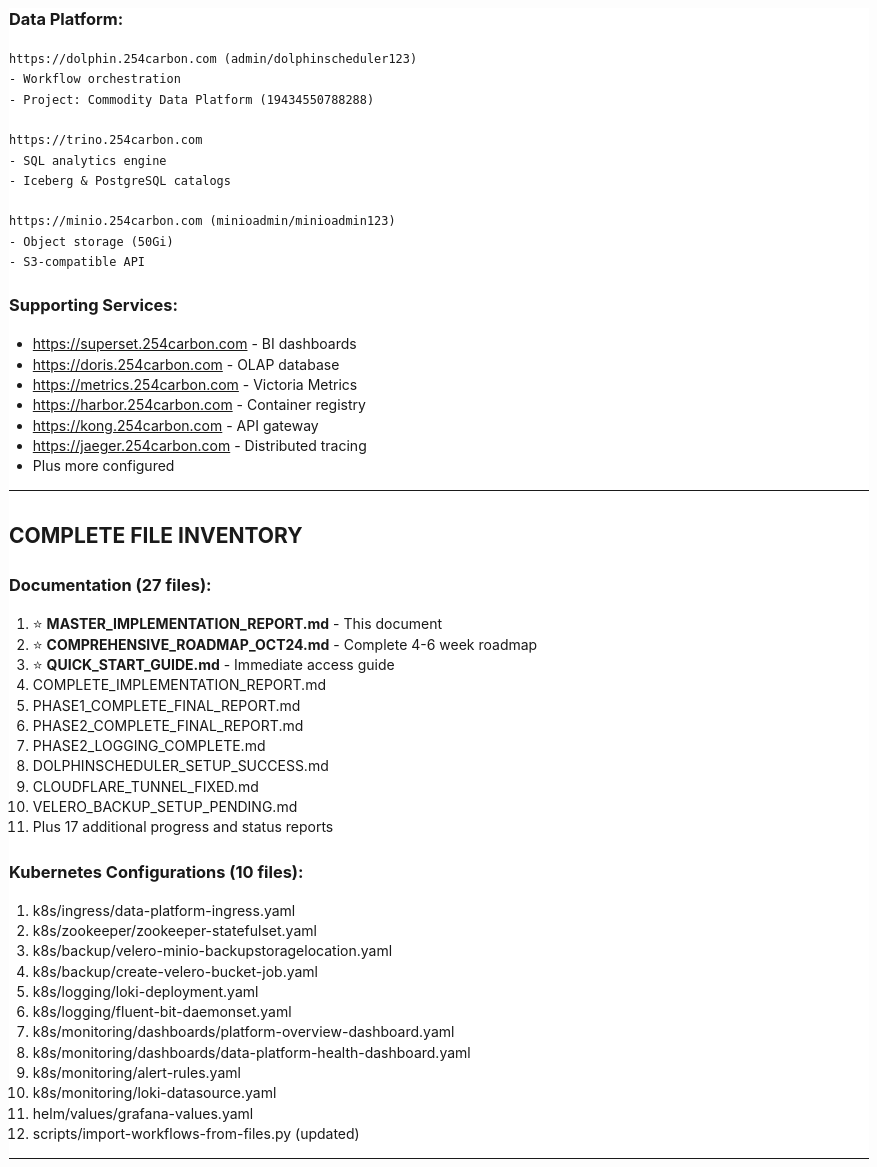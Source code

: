 ### Data Platform:
```
https://dolphin.254carbon.com (admin/dolphinscheduler123)
- Workflow orchestration
- Project: Commodity Data Platform (19434550788288)

https://trino.254carbon.com
- SQL analytics engine
- Iceberg & PostgreSQL catalogs

https://minio.254carbon.com (minioadmin/minioadmin123)
- Object storage (50Gi)
- S3-compatible API
```

### Supporting Services:
- https://superset.254carbon.com - BI dashboards
- https://doris.254carbon.com - OLAP database
- https://metrics.254carbon.com - Victoria Metrics
- https://harbor.254carbon.com - Container registry
- https://kong.254carbon.com - API gateway
- https://jaeger.254carbon.com - Distributed tracing
- Plus more configured

---

## COMPLETE FILE INVENTORY

### Documentation (27 files):
1. ⭐ **MASTER_IMPLEMENTATION_REPORT.md** - This document
2. ⭐ **COMPREHENSIVE_ROADMAP_OCT24.md** - Complete 4-6 week roadmap
3. ⭐ **QUICK_START_GUIDE.md** - Immediate access guide
4. COMPLETE_IMPLEMENTATION_REPORT.md
5. PHASE1_COMPLETE_FINAL_REPORT.md
6. PHASE2_COMPLETE_FINAL_REPORT.md
7. PHASE2_LOGGING_COMPLETE.md
8. DOLPHINSCHEDULER_SETUP_SUCCESS.md
9. CLOUDFLARE_TUNNEL_FIXED.md
10. VELERO_BACKUP_SETUP_PENDING.md
11. Plus 17 additional progress and status reports

### Kubernetes Configurations (10 files):
1. k8s/ingress/data-platform-ingress.yaml
2. k8s/zookeeper/zookeeper-statefulset.yaml
3. k8s/backup/velero-minio-backupstoragelocation.yaml
4. k8s/backup/create-velero-bucket-job.yaml
5. k8s/logging/loki-deployment.yaml
6. k8s/logging/fluent-bit-daemonset.yaml
7. k8s/monitoring/dashboards/platform-overview-dashboard.yaml
8. k8s/monitoring/dashboards/data-platform-health-dashboard.yaml
9. k8s/monitoring/alert-rules.yaml
10. k8s/monitoring/loki-datasource.yaml
11. helm/values/grafana-values.yaml
12. scripts/import-workflows-from-files.py (updated)

---